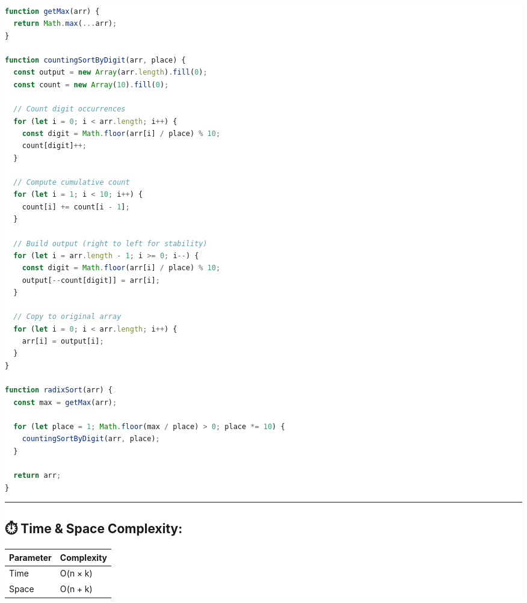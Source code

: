 ```javascript
function getMax(arr) {
  return Math.max(...arr);
}

function countingSortByDigit(arr, place) {
  const output = new Array(arr.length).fill(0);
  const count = new Array(10).fill(0);

  // Count digit occurrences
  for (let i = 0; i < arr.length; i++) {
    const digit = Math.floor(arr[i] / place) % 10;
    count[digit]++;
  }

  // Compute cumulative count
  for (let i = 1; i < 10; i++) {
    count[i] += count[i - 1];
  }

  // Build output (right to left for stability)
  for (let i = arr.length - 1; i >= 0; i--) {
    const digit = Math.floor(arr[i] / place) % 10;
    output[--count[digit]] = arr[i];
  }

  // Copy to original array
  for (let i = 0; i < arr.length; i++) {
    arr[i] = output[i];
  }
}

function radixSort(arr) {
  const max = getMax(arr);

  for (let place = 1; Math.floor(max / place) > 0; place *= 10) {
    countingSortByDigit(arr, place);
  }

  return arr;
}
```

---

## ⏱️ **Time & Space Complexity:**

| Parameter | Complexity |
| --------- | ---------- |
| Time      | O(n × k)   |
| Space     | O(n + k)   |
